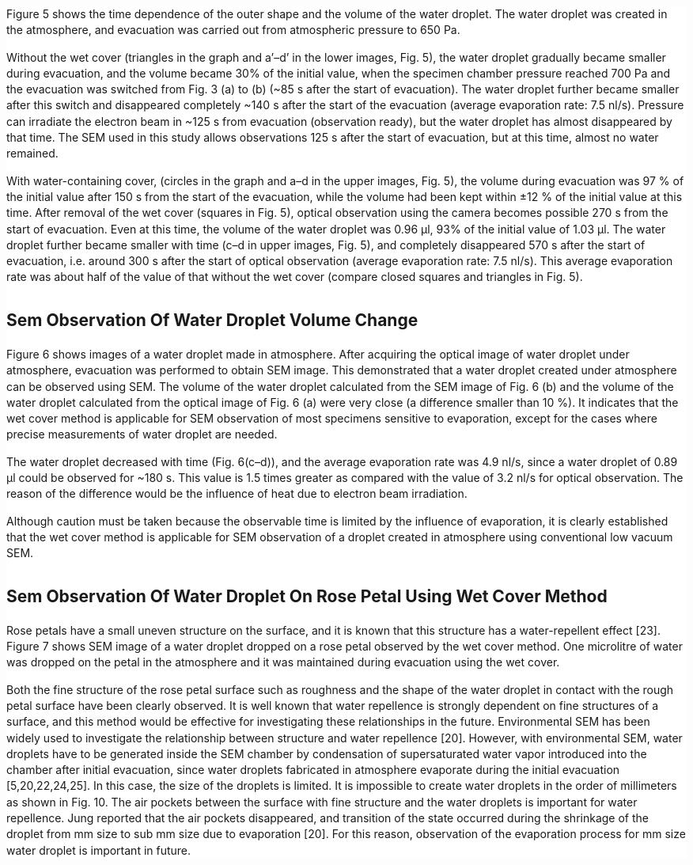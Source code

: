 Figure 5 shows the time dependence of the outer shape and the volume of the water droplet. The water droplet was created in the atmosphere, and evacuation was carried out from atmospheric pressure to 650 Pa.

Without the wet cover (triangles in the graph and a’–d’ in the lower images, Fig. 5), the water droplet gradually became smaller during evacuation, and the volume became 30% of the initial value, when the specimen chamber pressure reached 700 Pa and the evacuation was switched from Fig. 3 (a) to (b) (~85 s after the start of evacuation). The water droplet further became smaller after this switch and disappeared completely ~140 s after the start of the evacuation (average evaporation rate: 7.5 nl/s). Pressure can irradiate the electron beam in ~125 s from evacuation (observation ready), but the water droplet has almost disappeared by that time. The SEM used in this study allows observations 125 s after the start of evacuation, but at this time, almost no water remained.

With water-containing cover, (circles in the graph and a–d in the upper images, Fig. 5), the volume during evacuation was 97 % of the initial value after 150 s from the start of the evacuation, while the volume had been kept within ±12 % of the initial value at this time. After removal of the wet cover (squares in Fig. 5), optical observation using the camera becomes possible 270 s from the start of evacuation. Even at this time, the volume of the water droplet was 0.96 μl, 93% of the initial value of 1.03 μl. The water droplet further became smaller with time (c–d in upper images, Fig. 5), and completely disappeared 570 s after the start of evacuation, i.e. around 300 s after the start of optical observation (average evaporation rate: 7.5 nl/s). This average evaporation rate was about half of the value of that without the wet cover (compare closed squares and triangles in Fig. 5).

## Sem Observation Of Water Droplet Volume Change

Figure 6 shows images of a water droplet made in atmosphere. After acquiring the optical image of water droplet under atmosphere, evacuation was performed to obtain SEM image. This demonstrated that a water droplet created under atmosphere can be observed using SEM. The volume of the water droplet calculated from the SEM image of Fig. 6 (b) and the volume of the water droplet calculated from the optical image of Fig. 6 (a) were very close (a difference smaller than 10 %). It indicates that the wet cover method is applicable for SEM observation of most specimens sensitive to evaporation, except for the cases where precise measurements of water droplet are needed.

The water droplet decreased with time (Fig. 6(c–d)), and the average evaporation rate was 4.9 nl/s, since a water droplet of 0.89 μl could be observed for ~180 s. This value is 1.5 times greater as compared with the value of 3.2 nl/s for optical observation. The reason of the difference would be the influence of heat due to electron beam irradiation.

Although caution must be taken because the observable time is limited by the influence of evaporation, it is clearly established that the wet cover method is applicable for SEM observation of a droplet created in atmosphere using conventional low vacuum SEM.

## Sem Observation Of Water Droplet On Rose Petal Using Wet Cover Method

Rose petals have a small uneven structure on the surface, and it is known that this structure has a water-repellent effect [23]. Figure 7 shows SEM image of a water droplet dropped on a rose petal observed by the wet cover method. One microlitre of water was dropped on the petal in the atmosphere and it was maintained during evacuation using the wet cover.

Both the fine structure of the rose petal surface such as roughness and the shape of the water droplet in contact with the rough petal surface have been clearly observed. It is well known that water repellence is strongly dependent on fine structures of a surface, and this method would be effective for investigating these relationships in the future. Environmental SEM has been widely used to investigate the relationship between structure and water repellence [20]. However, with environmental SEM, water droplets have to be generated inside the SEM chamber by condensation of supersaturated water vapor introduced into the chamber after initial evacuation, since water droplets fabricated in atmosphere evaporate during the initial evacuation [5,20,22,24,25]. In this case, the size of the droplets is limited. It is impossible to create water droplets in the order of millimeters as shown in Fig. 10. The air pockets between the surface with fine structure and the water droplets is important for water repellence. Jung reported that the air pockets disappeared, and transition of the state occurred during the shrinkage of the droplet from mm size to sub mm size due to evaporation [20]. For this reason, observation of the evaporation process for mm size water droplet is important in future.
